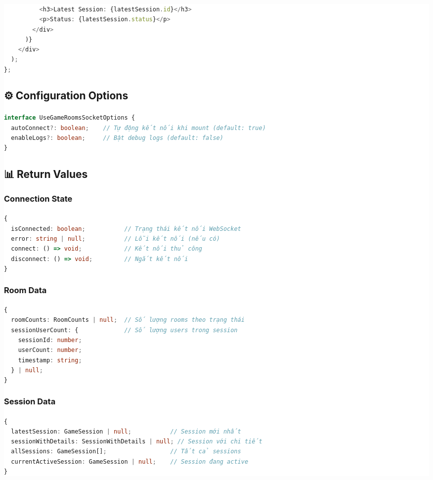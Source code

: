 ```typescript
          <h3>Latest Session: {latestSession.id}</h3>
          <p>Status: {latestSession.status}</p>
        </div>
      )}
    </div>
  );
};
```

## ⚙️ **Configuration Options**

```typescript
interface UseGameRoomsSocketOptions {
  autoConnect?: boolean;    // Tự động kết nối khi mount (default: true)
  enableLogs?: boolean;     // Bật debug logs (default: false)
}
```

## 📊 **Return Values**

### **Connection State**
```typescript
{
  isConnected: boolean;           // Trạng thái kết nối WebSocket
  error: string | null;           // Lỗi kết nối (nếu có)
  connect: () => void;            // Kết nối thủ công
  disconnect: () => void;         // Ngắt kết nối
}
```

### **Room Data**
```typescript
{
  roomCounts: RoomCounts | null;  // Số lượng rooms theo trạng thái
  sessionUserCount: {             // Số lượng users trong session
    sessionId: number;
    userCount: number;
    timestamp: string;
  } | null;
}
```

### **Session Data**
```typescript
{
  latestSession: GameSession | null;           // Session mới nhất
  sessionWithDetails: SessionWithDetails | null; // Session với chi tiết
  allSessions: GameSession[];                  // Tất cả sessions
  currentActiveSession: GameSession | null;    // Session đang active
}
```
